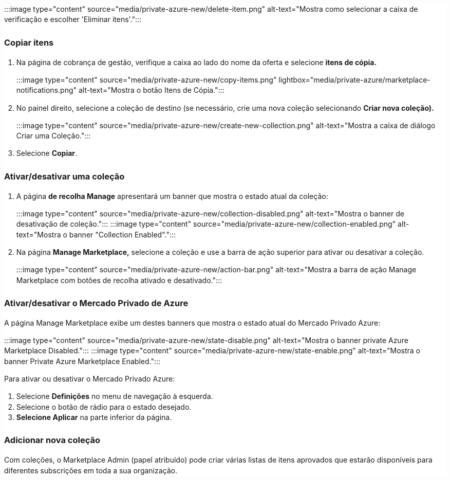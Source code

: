 :::image type="content" source="media/private-azure-new/delete-item.png" alt-text="Mostra como selecionar a caixa de verificação e escolher 'Eliminar itens'.":::

### <a name="copy-items"></a>Copiar itens

1. Na página de cobrança de gestão, verifique a caixa ao lado do nome da oferta e selecione **itens de cópia.**  

   :::image type="content" source="media/private-azure-new/copy-items.png" lightbox="media/private-azure/marketplace-notifications.png" alt-text="Mostra o botão Itens de Cópia.":::

1. No painel direito, selecione a coleção de destino (se necessário, crie uma nova coleção selecionando **Criar nova coleção).**

   :::image type="content" source="media/private-azure-new/create-new-collection.png" alt-text="Mostra a caixa de diálogo Criar uma Coleção.":::

1. Selecione **Copiar**.

### <a name="enabledisable-a-collection"></a>Ativar/desativar uma coleção

1. A página **de recolha Manage** apresentará um banner que mostra o estado atual da coleção:

   :::image type="content" source="media/private-azure-new/collection-disabled.png" alt-text="Mostra o banner de desativação de coleção.":::
   :::image type="content" source="media/private-azure-new/collection-enabled.png" alt-text="Mostra o banner &quot;Collection Enabled&quot;.":::

1. Na página **Manage Marketplace,** selecione a coleção e use a barra de ação superior para ativar ou desativar a coleção.

   :::image type="content" source="media/private-azure-new/action-bar.png" alt-text="Mostra a barra de ação Manage Marketplace com botões de recolha ativado e desativado.":::

### <a name="enabledisable-private-azure-marketplace"></a>Ativar/desativar o Mercado Privado de Azure

A página Manage Marketplace exibe um destes banners que mostra o estado atual do Mercado Privado Azure:

   :::image type="content" source="media/private-azure-new/state-disable.png" alt-text="Mostra o banner private Azure Marketplace Disabled.":::
   :::image type="content" source="media/private-azure-new/state-enable.png" alt-text="Mostra o banner Private Azure Marketplace Enabled.":::

Para ativar ou desativar o Mercado Privado Azure:

1. Selecione **Definições** no menu de navegação à esquerda.
1. Selecione o botão de rádio para o estado desejado.
1. **Selecione Aplicar** na parte inferior da página.

### <a name="add-new-collection"></a>Adicionar nova coleção

Com coleções, o Marketplace Admin (papel atribuído) pode criar várias listas de itens aprovados que estarão disponíveis para diferentes subscrições em toda a sua organização.
